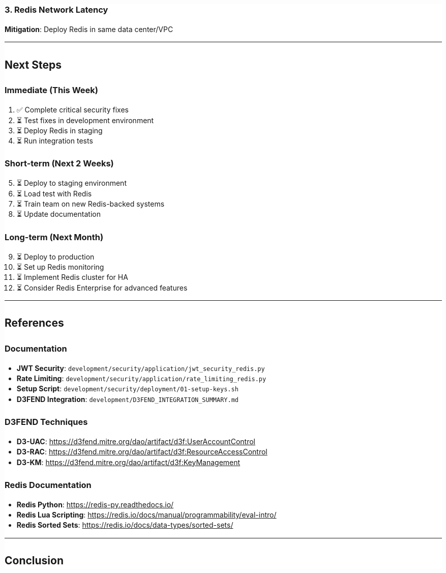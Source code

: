 ### 3. Redis Network Latency
**Mitigation**: Deploy Redis in same data center/VPC

---

## Next Steps

### Immediate (This Week)
1. ✅ Complete critical security fixes
2. ⏳ Test fixes in development environment
3. ⏳ Deploy Redis in staging
4. ⏳ Run integration tests

### Short-term (Next 2 Weeks)
5. ⏳ Deploy to staging environment
6. ⏳ Load test with Redis
7. ⏳ Train team on new Redis-backed systems
8. ⏳ Update documentation

### Long-term (Next Month)
9. ⏳ Deploy to production
10. ⏳ Set up Redis monitoring
11. ⏳ Implement Redis cluster for HA
12. ⏳ Consider Redis Enterprise for advanced features

---

## References

### Documentation
- **JWT Security**: `development/security/application/jwt_security_redis.py`
- **Rate Limiting**: `development/security/application/rate_limiting_redis.py`
- **Setup Script**: `development/security/deployment/01-setup-keys.sh`
- **D3FEND Integration**: `development/D3FEND_INTEGRATION_SUMMARY.md`

### D3FEND Techniques
- **D3-UAC**: https://d3fend.mitre.org/dao/artifact/d3f:UserAccountControl
- **D3-RAC**: https://d3fend.mitre.org/dao/artifact/d3f:ResourceAccessControl
- **D3-KM**: https://d3fend.mitre.org/dao/artifact/d3f:KeyManagement

### Redis Documentation
- **Redis Python**: https://redis-py.readthedocs.io/
- **Redis Lua Scripting**: https://redis.io/docs/manual/programmability/eval-intro/
- **Redis Sorted Sets**: https://redis.io/docs/data-types/sorted-sets/

---

## Conclusion
